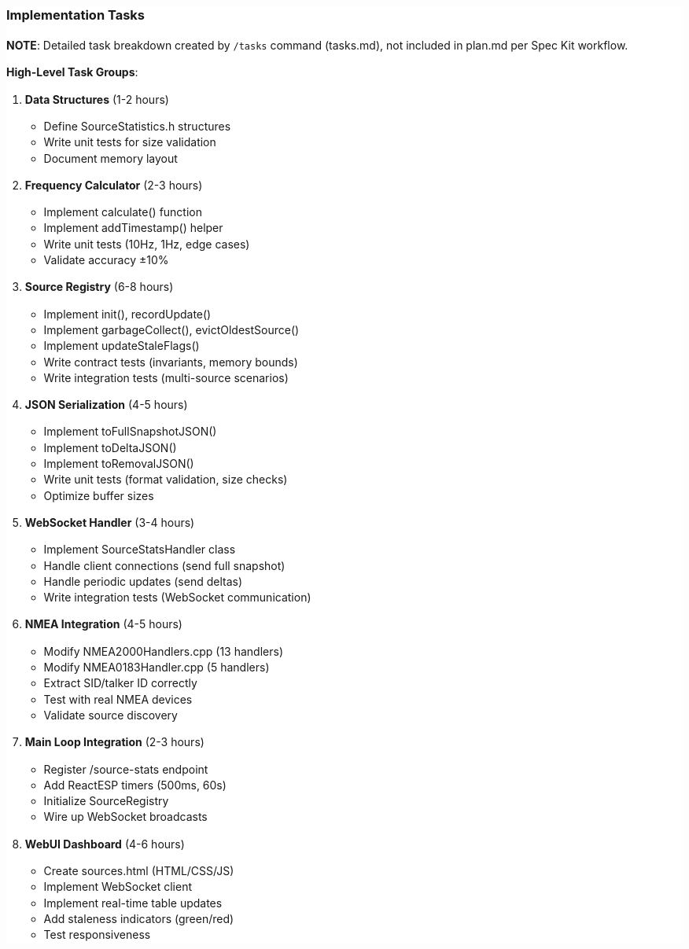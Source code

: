 ### Implementation Tasks

**NOTE**: Detailed task breakdown created by `/tasks` command (tasks.md), not included in plan.md per Spec Kit workflow.

**High-Level Task Groups**:

1. **Data Structures** (1-2 hours)
   - Define SourceStatistics.h structures
   - Write unit tests for size validation
   - Document memory layout

2. **Frequency Calculator** (2-3 hours)
   - Implement calculate() function
   - Implement addTimestamp() helper
   - Write unit tests (10Hz, 1Hz, edge cases)
   - Validate accuracy ±10%

3. **Source Registry** (6-8 hours)
   - Implement init(), recordUpdate()
   - Implement garbageCollect(), evictOldestSource()
   - Implement updateStaleFlags()
   - Write contract tests (invariants, memory bounds)
   - Write integration tests (multi-source scenarios)

4. **JSON Serialization** (4-5 hours)
   - Implement toFullSnapshotJSON()
   - Implement toDeltaJSON()
   - Implement toRemovalJSON()
   - Write unit tests (format validation, size checks)
   - Optimize buffer sizes

5. **WebSocket Handler** (3-4 hours)
   - Implement SourceStatsHandler class
   - Handle client connections (send full snapshot)
   - Handle periodic updates (send deltas)
   - Write integration tests (WebSocket communication)

6. **NMEA Integration** (4-5 hours)
   - Modify NMEA2000Handlers.cpp (13 handlers)
   - Modify NMEA0183Handler.cpp (5 handlers)
   - Extract SID/talker ID correctly
   - Test with real NMEA devices
   - Validate source discovery

7. **Main Loop Integration** (2-3 hours)
   - Register /source-stats endpoint
   - Add ReactESP timers (500ms, 60s)
   - Initialize SourceRegistry
   - Wire up WebSocket broadcasts

8. **WebUI Dashboard** (4-6 hours)
   - Create sources.html (HTML/CSS/JS)
   - Implement WebSocket client
   - Implement real-time table updates
   - Add staleness indicators (green/red)
   - Test responsiveness
